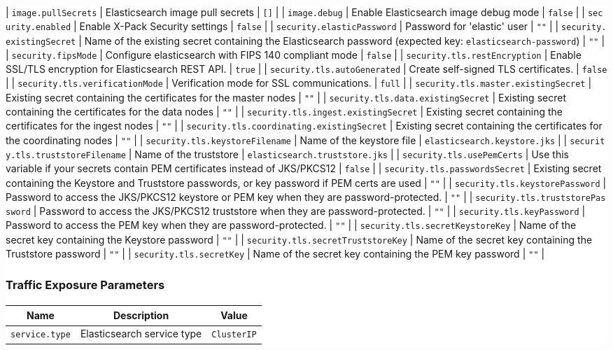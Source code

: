 | `image.pullSecrets`                        | Elasticsearch image pull secrets                                                                                                                    | `[]`                            |
| `image.debug`                              | Enable Elasticsearch image debug mode                                                                                                               | `false`                         |
| `security.enabled`                         | Enable X-Pack Security settings                                                                                                                     | `false`                         |
| `security.elasticPassword`                 | Password for 'elastic' user                                                                                                                         | `""`                            |
| `security.existingSecret`                  | Name of the existing secret containing the Elasticsearch password (expected key: `elasticsearch-password`)                                          | `""`                            |
| `security.fipsMode`                        | Configure elasticsearch with FIPS 140 compliant mode                                                                                                | `false`                         |
| `security.tls.restEncryption`              | Enable SSL/TLS encryption for Elasticsearch REST API.                                                                                               | `true`                          |
| `security.tls.autoGenerated`               | Create self-signed TLS certificates.                                                                                                                | `false`                         |
| `security.tls.verificationMode`            | Verification mode for SSL communications.                                                                                                           | `full`                          |
| `security.tls.master.existingSecret`       | Existing secret containing the certificates for the master nodes                                                                                    | `""`                            |
| `security.tls.data.existingSecret`         | Existing secret containing the certificates for the data nodes                                                                                      | `""`                            |
| `security.tls.ingest.existingSecret`       | Existing secret containing the certificates for the ingest nodes                                                                                    | `""`                            |
| `security.tls.coordinating.existingSecret` | Existing secret containing the certificates for the coordinating nodes                                                                              | `""`                            |
| `security.tls.keystoreFilename`            | Name of the keystore file                                                                                                                           | `elasticsearch.keystore.jks`    |
| `security.tls.truststoreFilename`          | Name of the truststore                                                                                                                              | `elasticsearch.truststore.jks`  |
| `security.tls.usePemCerts`                 | Use this variable if your secrets contain PEM certificates instead of JKS/PKCS12                                                                    | `false`                         |
| `security.tls.passwordsSecret`             | Existing secret containing the Keystore and Truststore passwords, or key password if PEM certs are used                                             | `""`                            |
| `security.tls.keystorePassword`            | Password to access the JKS/PKCS12 keystore or PEM key when they are password-protected.                                                             | `""`                            |
| `security.tls.truststorePassword`          | Password to access the JKS/PKCS12 truststore when they are password-protected.                                                                      | `""`                            |
| `security.tls.keyPassword`                 | Password to access the PEM key when they are password-protected.                                                                                    | `""`                            |
| `security.tls.secretKeystoreKey`           | Name of the secret key containing the Keystore password                                                                                             | `""`                            |
| `security.tls.secretTruststoreKey`         | Name of the secret key containing the Truststore password                                                                                           | `""`                            |
| `security.tls.secretKey`                   | Name of the secret key containing the PEM key password                                                                                              | `""`                            |

### Traffic Exposure Parameters

| Name                               | Description                                                                                                                      | Value                    |
| ---------------------------------- | -------------------------------------------------------------------------------------------------------------------------------- | ------------------------ |
| `service.type`                     | Elasticsearch service type                                                                                                       | `ClusterIP`              |